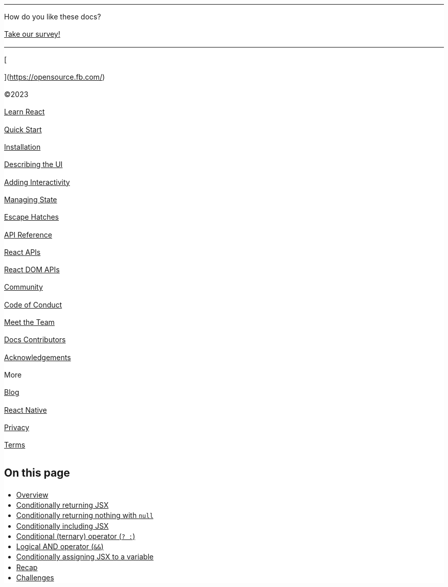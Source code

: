 * * *

How do you like these docs?

[Take our survey!](https://www.surveymonkey.co.uk/r/PYRPF3X)

* * *

[

](https://opensource.fb.com/)

©2023

[Learn React](../learn.html)

[Quick Start](../learn.html)

[Installation](installation.html)

[Describing the UI](describing-the-ui.html)

[Adding Interactivity](adding-interactivity.html)

[Managing State](managing-state.html)

[Escape Hatches](escape-hatches.html)

[API Reference](../reference/react.html)

[React APIs](../reference/react.html)

[React DOM APIs](../reference/react-dom.html)

[Community](../community.html)

[Code of Conduct](https://github.com/facebook/react/blob/main/CODE_OF_CONDUCT.md)

[Meet the Team](../community/team.html)

[Docs Contributors](../community/docs-contributors.html)

[Acknowledgements](../community/acknowledgements.html)

More

[Blog](../blog.html)

[React Native](https://reactnative.dev/)

[Privacy](https://opensource.facebook.com/legal/privacy)

[Terms](https://opensource.fb.com/legal/terms/)

[](https://www.facebook.com/react)[](https://twitter.com/reactjs)[](https://github.com/facebook/react)

On this page
------------

*   [Overview](#)
*   [Conditionally returning JSX](#conditionally-returning-jsx)
*   [Conditionally returning nothing with `null`](#conditionally-returning-nothing-with-null)
*   [Conditionally including JSX](#conditionally-including-jsx)
*   [Conditional (ternary) operator (`? :`)](#conditional-ternary-operator--)
*   [Logical AND operator (`&&`)](#logical-and-operator-)
*   [Conditionally assigning JSX to a variable](#conditionally-assigning-jsx-to-a-variable)
*   [Recap](#recap)
*   [Challenges](#challenges)

